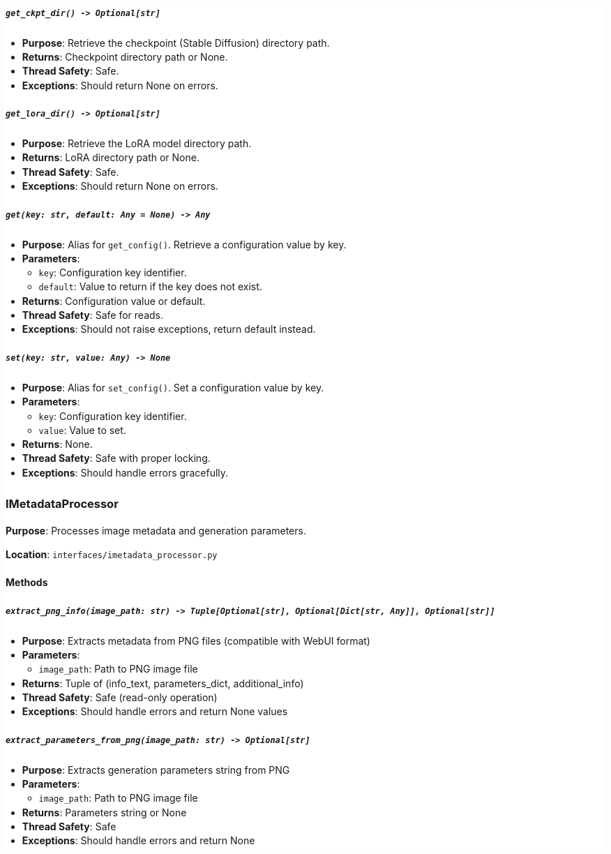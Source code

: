 ##### `get_ckpt_dir() -> Optional[str]`
- **Purpose**: Retrieve the checkpoint (Stable Diffusion) directory path.
- **Returns**: Checkpoint directory path or None.
- **Thread Safety**: Safe.
- **Exceptions**: Should return None on errors.

##### `get_lora_dir() -> Optional[str]`
- **Purpose**: Retrieve the LoRA model directory path.
- **Returns**: LoRA directory path or None.
- **Thread Safety**: Safe.
- **Exceptions**: Should return None on errors.

##### `get(key: str, default: Any = None) -> Any`
- **Purpose**: Alias for `get_config()`. Retrieve a configuration value by key.
- **Parameters**:
  - `key`: Configuration key identifier.
  - `default`: Value to return if the key does not exist.
- **Returns**: Configuration value or default.
- **Thread Safety**: Safe for reads.
- **Exceptions**: Should not raise exceptions, return default instead.

##### `set(key: str, value: Any) -> None`
- **Purpose**: Alias for `set_config()`. Set a configuration value by key.
- **Parameters**:
  - `key`: Configuration key identifier.
  - `value`: Value to set.
- **Returns**: None.
- **Thread Safety**: Safe with proper locking.
- **Exceptions**: Should handle errors gracefully.

### IMetadataProcessor

**Purpose**: Processes image metadata and generation parameters.

**Location**: `interfaces/imetadata_processor.py`

#### Methods

##### `extract_png_info(image_path: str) -> Tuple[Optional[str], Optional[Dict[str, Any]], Optional[str]]`
- **Purpose**: Extracts metadata from PNG files (compatible with WebUI format)
- **Parameters**:
  - `image_path`: Path to PNG image file
- **Returns**: Tuple of (info_text, parameters_dict, additional_info)
- **Thread Safety**: Safe (read-only operation)
- **Exceptions**: Should handle errors and return None values

##### `extract_parameters_from_png(image_path: str) -> Optional[str]`
- **Purpose**: Extracts generation parameters string from PNG
- **Parameters**:
  - `image_path`: Path to PNG image file
- **Returns**: Parameters string or None
- **Thread Safety**: Safe
- **Exceptions**: Should handle errors and return None
